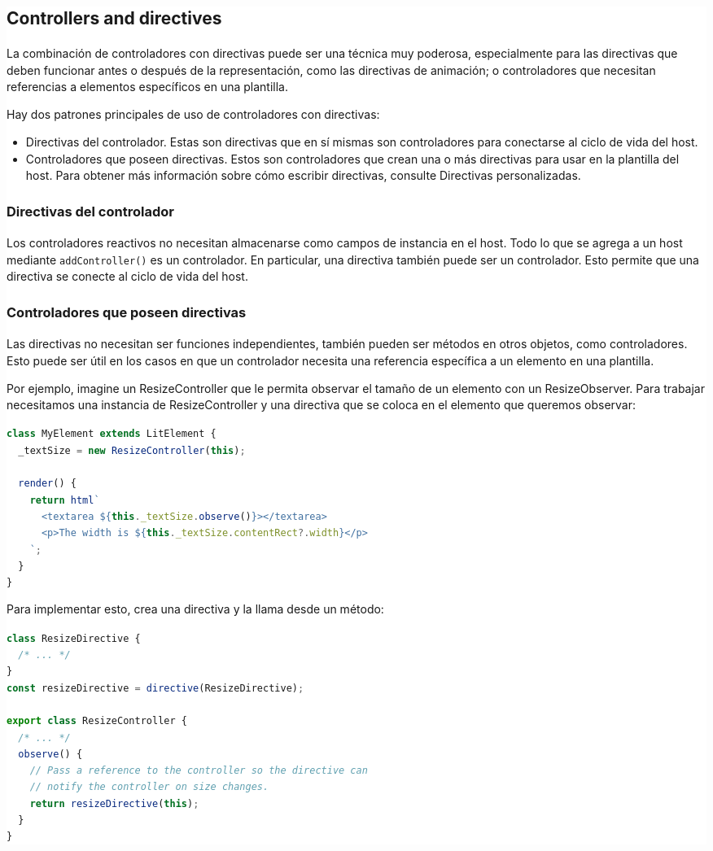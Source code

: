 ## Controllers and directives

La combinación de controladores con directivas puede ser una técnica muy poderosa, especialmente para las directivas que deben funcionar antes o después de la representación, como las directivas de animación; o controladores que necesitan referencias a elementos específicos en una plantilla.

Hay dos patrones principales de uso de controladores con directivas:

- Directivas del controlador. Estas son directivas que en sí mismas son controladores para conectarse al ciclo de vida del host.
- Controladores que poseen directivas. Estos son controladores que crean una o más directivas para usar en la plantilla del host.
Para obtener más información sobre cómo escribir directivas, consulte Directivas personalizadas.

### Directivas del controlador

Los controladores reactivos no necesitan almacenarse como campos de instancia en el host. Todo lo que se agrega a un host mediante `addController()` es un controlador. En particular, una directiva también puede ser un controlador. Esto permite que una directiva se conecte al ciclo de vida del host.

### Controladores que poseen directivas

Las directivas no necesitan ser funciones independientes, también pueden ser métodos en otros objetos, como controladores. Esto puede ser útil en los casos en que un controlador necesita una referencia específica a un elemento en una plantilla.

Por ejemplo, imagine un ResizeController que le permita observar el tamaño de un elemento con un ResizeObserver. Para trabajar necesitamos una instancia de ResizeController y una directiva que se coloca en el elemento que queremos observar:

```jsx
class MyElement extends LitElement {
  _textSize = new ResizeController(this);

  render() {
    return html`
      <textarea ${this._textSize.observe()}></textarea>
      <p>The width is ${this._textSize.contentRect?.width}</p>
    `;
  }
}
```

Para implementar esto, crea una directiva y la llama desde un método:

```jsx
class ResizeDirective {
  /* ... */
}
const resizeDirective = directive(ResizeDirective);

export class ResizeController {
  /* ... */
  observe() {
    // Pass a reference to the controller so the directive can
    // notify the controller on size changes.
    return resizeDirective(this);
  }
}
```
